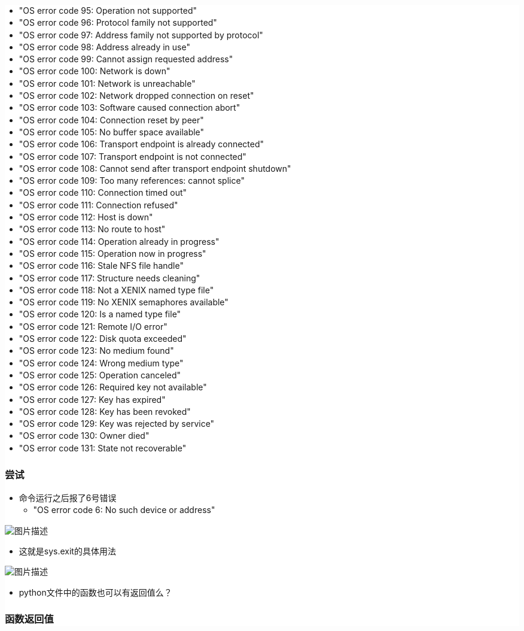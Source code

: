 - "OS error code  95:  Operation not supported"
- "OS error code  96:  Protocol family not supported"
- "OS error code  97:  Address family not supported by protocol"
- "OS error code  98:  Address already in use"
- "OS error code  99:  Cannot assign requested address"
- "OS error code 100:  Network is down"
- "OS error code 101:  Network is unreachable"
- "OS error code 102:  Network dropped connection on reset"
- "OS error code 103:  Software caused connection abort"
- "OS error code 104:  Connection reset by peer"
- "OS error code 105:  No buffer space available"
- "OS error code 106:  Transport endpoint is already connected"
- "OS error code 107:  Transport endpoint is not connected"
- "OS error code 108:  Cannot send after transport endpoint shutdown"
- "OS error code 109:  Too many references: cannot splice"
- "OS error code 110:  Connection timed out"
- "OS error code 111:  Connection refused"
- "OS error code 112:  Host is down"
- "OS error code 113:  No route to host"
- "OS error code 114:  Operation already in progress"
- "OS error code 115:  Operation now in progress"
- "OS error code 116:  Stale NFS file handle"
- "OS error code 117:  Structure needs cleaning"
- "OS error code 118:  Not a XENIX named type file"
- "OS error code 119:  No XENIX semaphores available"
- "OS error code 120:  Is a named type file"
- "OS error code 121:  Remote I/O error"
- "OS error code 122:  Disk quota exceeded"
- "OS error code 123:  No medium found"
- "OS error code 124:  Wrong medium type"
- "OS error code 125:  Operation canceled"
- "OS error code 126:  Required key not available"
- "OS error code 127:  Key has expired"
- "OS error code 128:  Key has been revoked"
- "OS error code 129:  Key was rejected by service"
- "OS error code 130:  Owner died"
- "OS error code 131:  State not recoverable"

### 尝试

- 命令运行之后报了6号错误
	- "OS error code   6:  No such device or address" 

![图片描述](https://doc.shiyanlou.com/courses/uid1190679-20220807-1659860817292)

- 这就是sys.exit的具体用法

![图片描述](https://doc.shiyanlou.com/courses/uid1190679-20220807-1659861344195)

- python文件中的函数也可以有返回值么？

### 函数返回值
